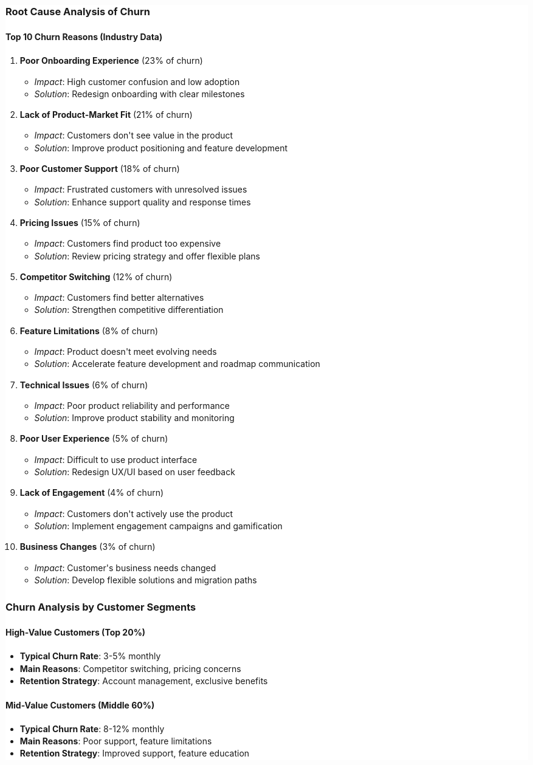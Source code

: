 ### **Root Cause Analysis of Churn**

#### **Top 10 Churn Reasons (Industry Data)**
1. **Poor Onboarding Experience** (23% of churn)
   - *Impact*: High customer confusion and low adoption
   - *Solution*: Redesign onboarding with clear milestones

2. **Lack of Product-Market Fit** (21% of churn)
   - *Impact*: Customers don't see value in the product
   - *Solution*: Improve product positioning and feature development

3. **Poor Customer Support** (18% of churn)
   - *Impact*: Frustrated customers with unresolved issues
   - *Solution*: Enhance support quality and response times

4. **Pricing Issues** (15% of churn)
   - *Impact*: Customers find product too expensive
   - *Solution*: Review pricing strategy and offer flexible plans

5. **Competitor Switching** (12% of churn)
   - *Impact*: Customers find better alternatives
   - *Solution*: Strengthen competitive differentiation

6. **Feature Limitations** (8% of churn)
   - *Impact*: Product doesn't meet evolving needs
   - *Solution*: Accelerate feature development and roadmap communication

7. **Technical Issues** (6% of churn)
   - *Impact*: Poor product reliability and performance
   - *Solution*: Improve product stability and monitoring

8. **Poor User Experience** (5% of churn)
   - *Impact*: Difficult to use product interface
   - *Solution*: Redesign UX/UI based on user feedback

9. **Lack of Engagement** (4% of churn)
   - *Impact*: Customers don't actively use the product
   - *Solution*: Implement engagement campaigns and gamification

10. **Business Changes** (3% of churn)
    - *Impact*: Customer's business needs changed
    - *Solution*: Develop flexible solutions and migration paths

### **Churn Analysis by Customer Segments**

#### **High-Value Customers (Top 20%)**
- **Typical Churn Rate**: 3-5% monthly
- **Main Reasons**: Competitor switching, pricing concerns
- **Retention Strategy**: Account management, exclusive benefits

#### **Mid-Value Customers (Middle 60%)**
- **Typical Churn Rate**: 8-12% monthly
- **Main Reasons**: Poor support, feature limitations
- **Retention Strategy**: Improved support, feature education
